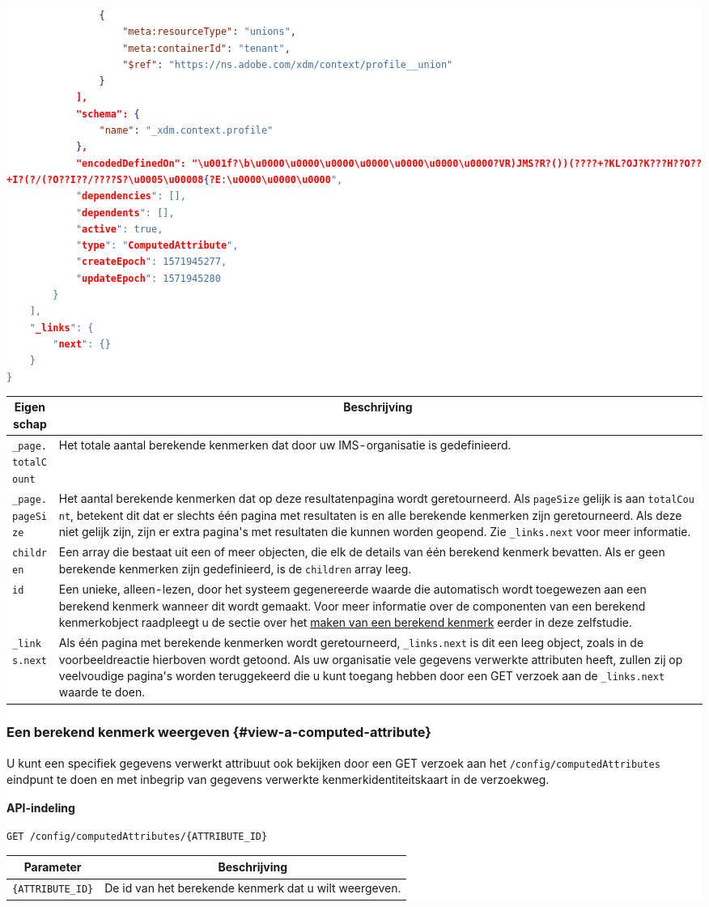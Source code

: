 ```json
                {
                    "meta:resourceType": "unions",
                    "meta:containerId": "tenant",
                    "$ref": "https://ns.adobe.com/xdm/context/profile__union"
                }
            ],
            "schema": {
                "name": "_xdm.context.profile"
            },
            "encodedDefinedOn": "\u001f?\b\u0000\u0000\u0000\u0000\u0000\u0000\u0000?VR)JMS?R?())(????+?KL?OJ?K???H??O??+I?(?/(?O??I??/????S?\u0005\u00008{?E:\u0000\u0000\u0000",
            "dependencies": [],
            "dependents": [],
            "active": true,
            "type": "ComputedAttribute",
            "createEpoch": 1571945277,
            "updateEpoch": 1571945280
        }
    ],
    "_links": {
        "next": {}
    }
}
```

| Eigenschap | Beschrijving |
|---|---|
| `_page.totalCount` | Het totale aantal berekende kenmerken dat door uw IMS-organisatie is gedefinieerd. |
| `_page.pageSize` | Het aantal berekende kenmerken dat op deze resultatenpagina wordt geretourneerd. Als `pageSize` gelijk is aan `totalCount`, betekent dit dat er slechts één pagina met resultaten is en alle berekende kenmerken zijn geretourneerd. Als deze niet gelijk zijn, zijn er extra pagina&#39;s met resultaten die kunnen worden geopend. Zie `_links.next` voor meer informatie. |
| `children` | Een array die bestaat uit een of meer objecten, die elk de details van één berekend kenmerk bevatten. Als er geen berekende kenmerken zijn gedefinieerd, is de `children` array leeg. |
| `id` | Een unieke, alleen-lezen, door het systeem gegenereerde waarde die automatisch wordt toegewezen aan een berekend kenmerk wanneer dit wordt gemaakt. Voor meer informatie over de componenten van een berekend kenmerkobject raadpleegt u de sectie over het [maken van een berekend kenmerk](#create-a-computed-attribute) eerder in deze zelfstudie. |
| `_links.next` | Als één pagina met berekende kenmerken wordt geretourneerd, `_links.next` is dit een leeg object, zoals in de voorbeeldreactie hierboven wordt getoond. Als uw organisatie vele gegevens verwerkte attributen heeft, zullen zij op veelvoudige pagina&#39;s worden teruggekeerd die u kunt toegang hebben door een GET verzoek aan de `_links.next` waarde te doen. |

### Een berekend kenmerk weergeven {#view-a-computed-attribute}

U kunt een specifiek gegevens verwerkt attribuut ook bekijken door een GET verzoek aan het `/config/computedAttributes` eindpunt te doen en met inbegrip van gegevens verwerkte kenmerkidentiteitskaart in de verzoekweg.

**API-indeling**

```http
GET /config/computedAttributes/{ATTRIBUTE_ID}
```

| Parameter | Beschrijving |
|---|---|
| `{ATTRIBUTE_ID}` | De id van het berekende kenmerk dat u wilt weergeven. |
